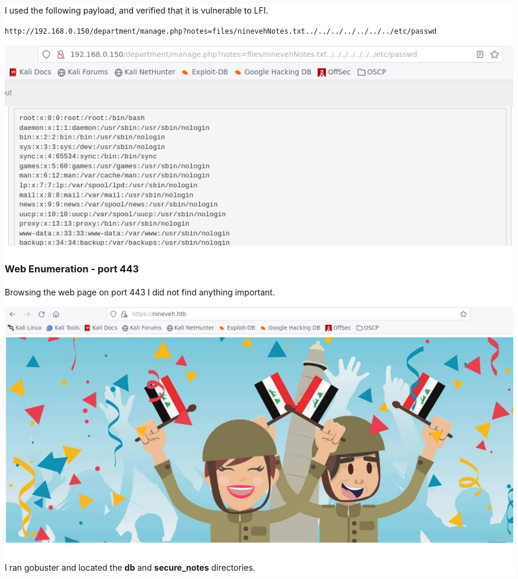 I used the following payload, and verified that it is vulnerable to LFI.

`http://192.168.0.150/department/manage.php?notes=files/ninevehNotes.txt../../../../../../../etc/passwd`

![](/assets/images/ninevehv03/screenshot-6.png)

### Web Enumeration - port 443

Browsing the web page on port 443 I did not find anything important.

![](/assets/images/ninevehv03/screenshot-7.png)

I ran gobuster and located the **db** and **secure_notes** directories.
